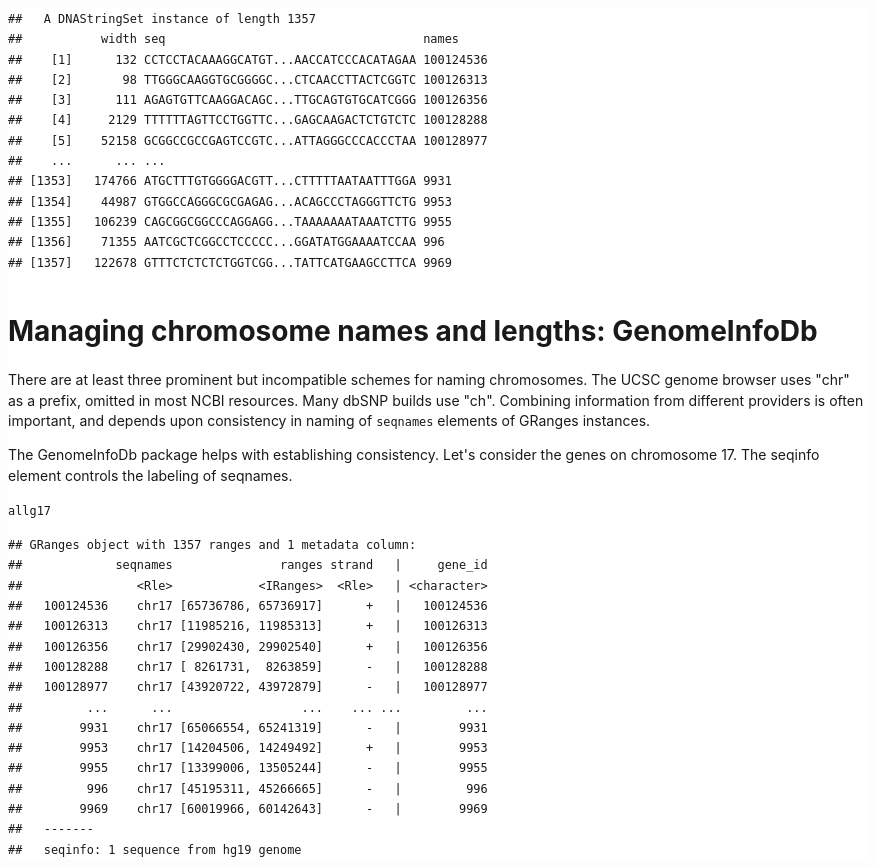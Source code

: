 ```
##   A DNAStringSet instance of length 1357
##           width seq                                    names               
##    [1]      132 CCTCCTACAAAGGCATGT...AACCATCCCACATAGAA 100124536
##    [2]       98 TTGGGCAAGGTGCGGGGC...CTCAACCTTACTCGGTC 100126313
##    [3]      111 AGAGTGTTCAAGGACAGC...TTGCAGTGTGCATCGGG 100126356
##    [4]     2129 TTTTTTAGTTCCTGGTTC...GAGCAAGACTCTGTCTC 100128288
##    [5]    52158 GCGGCCGCCGAGTCCGTC...ATTAGGGCCCACCCTAA 100128977
##    ...      ... ...
## [1353]   174766 ATGCTTTGTGGGGACGTT...CTTTTTAATAATTTGGA 9931
## [1354]    44987 GTGGCCAGGGCGCGAGAG...ACAGCCCTAGGGTTCTG 9953
## [1355]   106239 CAGCGGCGGCCCAGGAGG...TAAAAAAATAAATCTTG 9955
## [1356]    71355 AATCGCTCGGCCTCCCCC...GGATATGGAAAATCCAA 996
## [1357]   122678 GTTTCTCTCTCTGGTCGG...TATTCATGAAGCCTTCA 9969
```

# Managing chromosome names and lengths: GenomeInfoDb

There are at least three prominent but incompatible
schemes for naming chromosomes.  The UCSC genome browser
uses "chr" as a prefix, omitted in most NCBI resources.
Many dbSNP builds use "ch".  Combining information
from different providers is often important, and depends
upon consistency in naming of `seqnames` elements of
GRanges instances.

The GenomeInfoDb package helps with establishing consistency.
Let's consider the genes on chromosome 17.  The seqinfo
element controls the labeling of seqnames.


```r
allg17
```

```
## GRanges object with 1357 ranges and 1 metadata column:
##             seqnames               ranges strand   |     gene_id
##                <Rle>            <IRanges>  <Rle>   | <character>
##   100124536    chr17 [65736786, 65736917]      +   |   100124536
##   100126313    chr17 [11985216, 11985313]      +   |   100126313
##   100126356    chr17 [29902430, 29902540]      +   |   100126356
##   100128288    chr17 [ 8261731,  8263859]      -   |   100128288
##   100128977    chr17 [43920722, 43972879]      -   |   100128977
##         ...      ...                  ...    ... ...         ...
##        9931    chr17 [65066554, 65241319]      -   |        9931
##        9953    chr17 [14204506, 14249492]      +   |        9953
##        9955    chr17 [13399006, 13505244]      -   |        9955
##         996    chr17 [45195311, 45266665]      -   |         996
##        9969    chr17 [60019966, 60142643]      -   |        9969
##   -------
##   seqinfo: 1 sequence from hg19 genome
```
